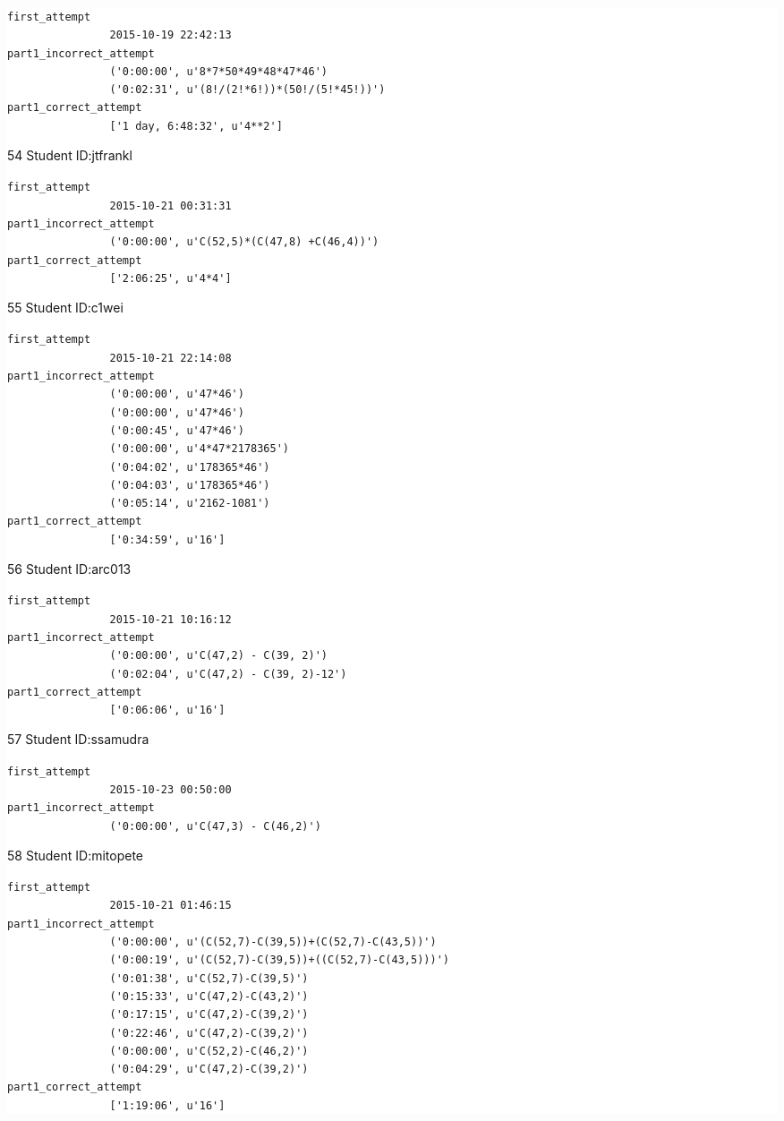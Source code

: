 	first_attempt
					2015-10-19 22:42:13
	part1_incorrect_attempt
					('0:00:00', u'8*7*50*49*48*47*46')
					('0:02:31', u'(8!/(2!*6!))*(50!/(5!*45!))')
	part1_correct_attempt
					['1 day, 6:48:32', u'4**2']

54 Student ID:jtfrankl

	first_attempt
					2015-10-21 00:31:31
	part1_incorrect_attempt
					('0:00:00', u'C(52,5)*(C(47,8) +C(46,4))')
	part1_correct_attempt
					['2:06:25', u'4*4']

55 Student ID:c1wei

	first_attempt
					2015-10-21 22:14:08
	part1_incorrect_attempt
					('0:00:00', u'47*46')
					('0:00:00', u'47*46')
					('0:00:45', u'47*46')
					('0:00:00', u'4*47*2178365')
					('0:04:02', u'178365*46')
					('0:04:03', u'178365*46')
					('0:05:14', u'2162-1081')
	part1_correct_attempt
					['0:34:59', u'16']

56 Student ID:arc013

	first_attempt
					2015-10-21 10:16:12
	part1_incorrect_attempt
					('0:00:00', u'C(47,2) - C(39, 2)')
					('0:02:04', u'C(47,2) - C(39, 2)-12')
	part1_correct_attempt
					['0:06:06', u'16']

57 Student ID:ssamudra

	first_attempt
					2015-10-23 00:50:00
	part1_incorrect_attempt
					('0:00:00', u'C(47,3) - C(46,2)')

58 Student ID:mitopete

	first_attempt
					2015-10-21 01:46:15
	part1_incorrect_attempt
					('0:00:00', u'(C(52,7)-C(39,5))+(C(52,7)-C(43,5))')
					('0:00:19', u'(C(52,7)-C(39,5))+((C(52,7)-C(43,5)))')
					('0:01:38', u'C(52,7)-C(39,5)')
					('0:15:33', u'C(47,2)-C(43,2)')
					('0:17:15', u'C(47,2)-C(39,2)')
					('0:22:46', u'C(47,2)-C(39,2)')
					('0:00:00', u'C(52,2)-C(46,2)')
					('0:04:29', u'C(47,2)-C(39,2)')
	part1_correct_attempt
					['1:19:06', u'16']
